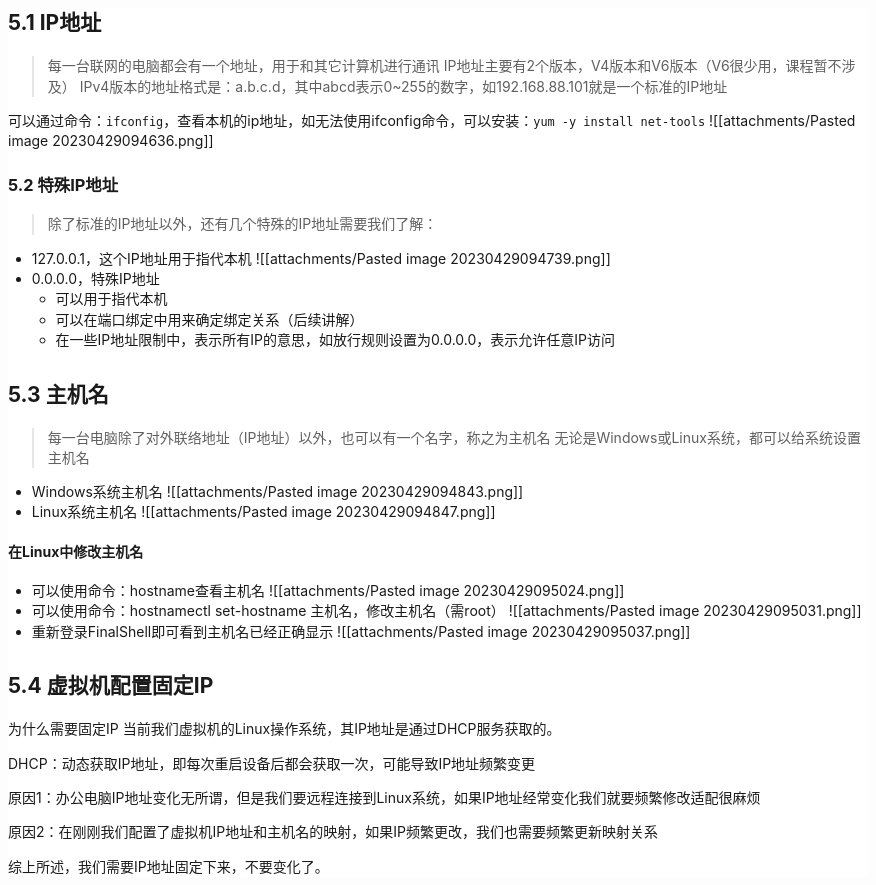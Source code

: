 ## 5.1 IP地址

> 每一台联网的电脑都会有一个地址，用于和其它计算机进行通讯
> IP地址主要有2个版本，V4版本和V6版本（V6很少用，课程暂不涉及）
> IPv4版本的地址格式是：a.b.c.d，其中abcd表示0~255的数字，如192.168.88.101就是一个标准的IP地址

可以通过命令：`ifconfig`，查看本机的ip地址，如无法使用ifconfig命令，可以安装：`yum -y install net-tools`
![[attachments/Pasted image 20230429094636.png]]

### 5.2 特殊IP地址

> 除了标准的IP地址以外，还有几个特殊的IP地址需要我们了解：

- 127.0.0.1，这个IP地址用于指代本机
	![[attachments/Pasted image 20230429094739.png]]
- 0.0.0.0，特殊IP地址
	- 可以用于指代本机
	- 可以在端口绑定中用来确定绑定关系（后续讲解）
	- 在一些IP地址限制中，表示所有IP的意思，如放行规则设置为0.0.0.0，表示允许任意IP访问

## 5.3 主机名

> 每一台电脑除了对外联络地址（IP地址）以外，也可以有一个名字，称之为主机名
> 无论是Windows或Linux系统，都可以给系统设置主机名
- Windows系统主机名
	![[attachments/Pasted image 20230429094843.png]]
- Linux系统主机名
	![[attachments/Pasted image 20230429094847.png]]

#### 在Linux中修改主机名
- 可以使用命令：hostname查看主机名
	![[attachments/Pasted image 20230429095024.png]]
- 可以使用命令：hostnamectl set-hostname 主机名，修改主机名（需root）
	![[attachments/Pasted image 20230429095031.png]]
- 重新登录FinalShell即可看到主机名已经正确显示
	![[attachments/Pasted image 20230429095037.png]]

## 5.4 虚拟机配置固定IP

为什么需要固定IP
当前我们虚拟机的Linux操作系统，其IP地址是通过DHCP服务获取的。

DHCP：动态获取IP地址，即每次重启设备后都会获取一次，可能导致IP地址频繁变更

原因1：办公电脑IP地址变化无所谓，但是我们要远程连接到Linux系统，如果IP地址经常变化我们就要频繁修改适配很麻烦

原因2：在刚刚我们配置了虚拟机IP地址和主机名的映射，如果IP频繁更改，我们也需要频繁更新映射关系

综上所述，我们需要IP地址固定下来，不要变化了。
